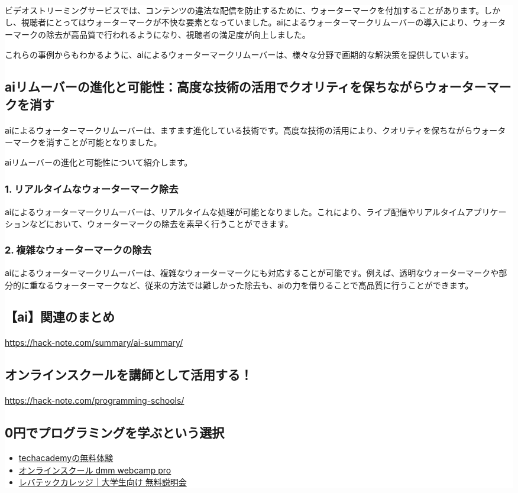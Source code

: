 ビデオストリーミングサービスでは、コンテンツの違法な配信を防止するために、ウォーターマークを付加することがあります。しかし、視聴者にとってはウォーターマークが不快な要素となっていました。aiによるウォーターマークリムーバーの導入により、ウォーターマークの除去が高品質で行われるようになり、視聴者の満足度が向上しました。

これらの事例からもわかるように、aiによるウォーターマークリムーバーは、様々な分野で画期的な解決策を提供しています。

## aiリムーバーの進化と可能性：高度な技術の活用でクオリティを保ちながらウォーターマークを消す

aiによるウォーターマークリムーバーは、ますます進化している技術です。高度な技術の活用により、クオリティを保ちながらウォーターマークを消すことが可能となりました。

aiリムーバーの進化と可能性について紹介します。

### 1. リアルタイムなウォーターマーク除去

aiによるウォーターマークリムーバーは、リアルタイムな処理が可能となりました。これにより、ライブ配信やリアルタイムアプリケーションなどにおいて、ウォーターマークの除去を素早く行うことができます。

### 2. 複雑なウォーターマークの除去

aiによるウォーターマークリムーバーは、複雑なウォーターマークにも対応することが可能です。例えば、透明なウォーターマークや部分的に重なるウォーターマークなど、従来の方法では難しかった除去も、aiの力を借りることで高品質に行うことができます。



## 【ai】関連のまとめ
https://hack-note.com/summary/ai-summary/



## オンラインスクールを講師として活用する！
https://hack-note.com/programming-schools/



## 0円でプログラミングを学ぶという選択
- [techacademyの無料体験](//af.moshimo.com/af/c/click?a_id=2612475&amp;p_id=1555&amp;pc_id=2816&amp;pl_id=22706&amp;url=https%3a%2f%2ftechacademy.jp%2fhtmlcss-trial%3futm_source%3dmoshimo%26utm_medium%3daffiliate%26utm_campaign%3dtextad)
- [オンラインスクール dmm webcamp pro](//af.moshimo.com/af/c/click?a_id=2612482&amp;p_id=1363&amp;pc_id=2297&amp;pl_id=39999&amp;guid=on)
- [レバテックカレッジ｜大学生向け 無料説明会](//af.moshimo.com/af/c/click?a_id=4071793&p_id=3198&pc_id=7488&pl_id=41848)

